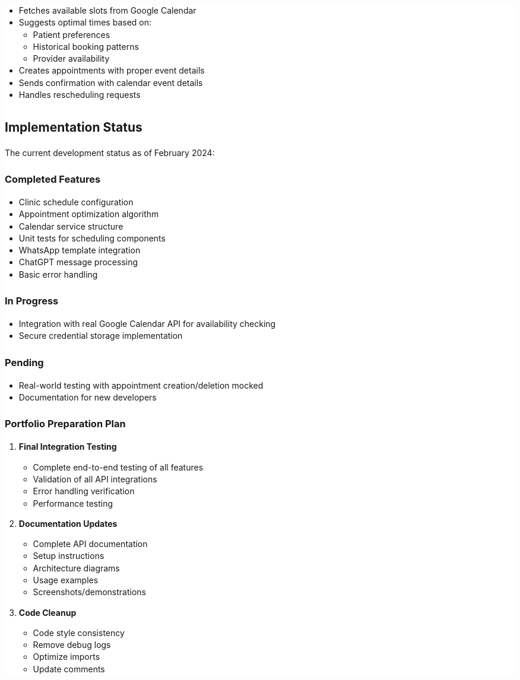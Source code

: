 - Fetches available slots from Google Calendar
- Suggests optimal times based on:
  - Patient preferences
  - Historical booking patterns
  - Provider availability
- Creates appointments with proper event details
- Sends confirmation with calendar event details
- Handles rescheduling requests

## Implementation Status

The current development status as of February 2024:

### Completed Features

- Clinic schedule configuration
- Appointment optimization algorithm
- Calendar service structure
- Unit tests for scheduling components
- WhatsApp template integration
- ChatGPT message processing
- Basic error handling

### In Progress

- Integration with real Google Calendar API for availability checking
- Secure credential storage implementation

### Pending

- Real-world testing with appointment creation/deletion mocked
- Documentation for new developers

### Portfolio Preparation Plan

1. **Final Integration Testing**

   - Complete end-to-end testing of all features
   - Validation of all API integrations
   - Error handling verification
   - Performance testing

2. **Documentation Updates**

   - Complete API documentation
   - Setup instructions
   - Architecture diagrams
   - Usage examples
   - Screenshots/demonstrations

3. **Code Cleanup**

   - Code style consistency
   - Remove debug logs
   - Optimize imports
   - Update comments
